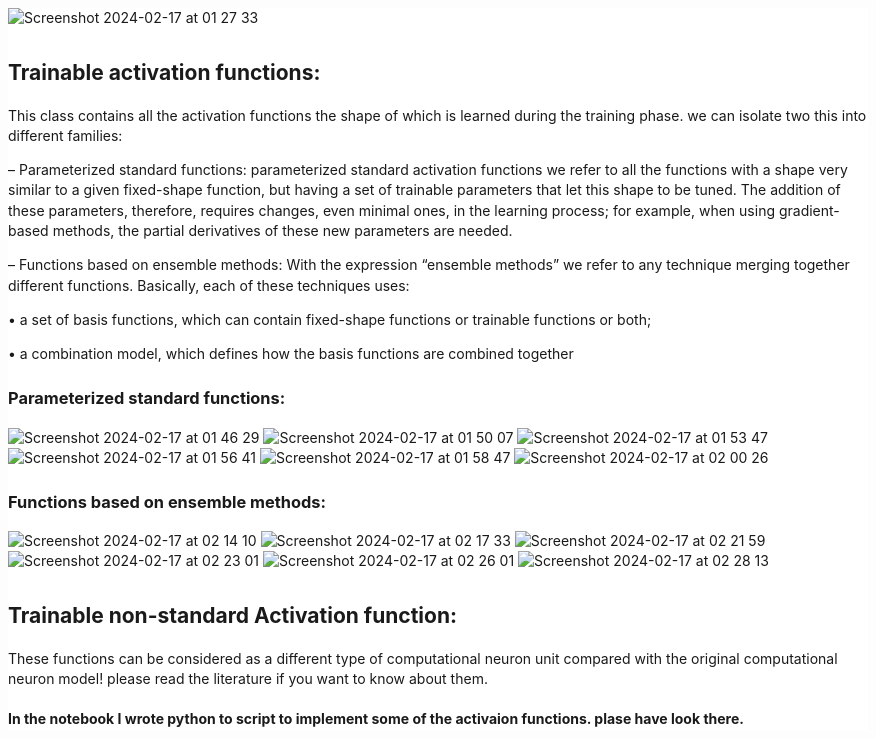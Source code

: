 <img width="1200" alt="Screenshot 2024-02-17 at 01 27 33" src="https://github.com/Basir-ku/Activation-Function/assets/123528497/83b9495c-fd01-4bee-925e-090e8e5a7758">

## Trainable activation functions: 
This class contains all the activation functions the shape of which is learned during the training phase. we can isolate two this into different families:

–
Parameterized standard functions: parameterized standard activation functions we refer to all the functions with a shape very similar to a given fixed-shape function, but having a set of trainable parameters that let this shape to be tuned. The addition of these parameters, therefore, requires changes, even minimal ones, in the learning process; for example, when using gradient-based methods, the partial derivatives of these new parameters are needed.

–
Functions based on ensemble methods: With the expression “ensemble methods” we refer to any technique merging together different functions. Basically, each of these techniques uses:

• a set of basis functions, which can contain fixed-shape functions or trainable functions or both;

• a combination model, which defines how the basis functions are combined together
### Parameterized standard functions:
<img width="1200" alt="Screenshot 2024-02-17 at 01 46 29" src="https://github.com/Basir-ku/Activation-Function/assets/123528497/501c8c0c-09dd-4ecb-82cf-6eaaa549bc01">
<img width="1200" alt="Screenshot 2024-02-17 at 01 50 07" src="https://github.com/Basir-ku/Activation-Function/assets/123528497/5d8a9d5a-134d-4040-981b-c3b9132c4e14">
<img width="1200" alt="Screenshot 2024-02-17 at 01 53 47" src="https://github.com/Basir-ku/Activation-Function/assets/123528497/1aa606a8-37bd-4728-9d98-1ebe7cbcf582">
<img width="1200" alt="Screenshot 2024-02-17 at 01 56 41" src="https://github.com/Basir-ku/Activation-Function/assets/123528497/5f0e2116-1a7a-4aaa-8c11-cc0086650b0b">
<img width="1200" alt="Screenshot 2024-02-17 at 01 58 47" src="https://github.com/Basir-ku/Activation-Function/assets/123528497/33b9df46-5863-4f46-9a4b-51bc47cfb168">
<img width="1200" alt="Screenshot 2024-02-17 at 02 00 26" src="https://github.com/Basir-ku/Activation-Function/assets/123528497/17ada8f9-7c1a-4e73-bca0-84f8a78c59c7">

### Functions based on ensemble methods:
<img width="1200" alt="Screenshot 2024-02-17 at 02 14 10" src="https://github.com/Basir-ku/Activation-Function/assets/123528497/2732f403-4572-4870-9ee2-16ad6527423c">
<img width="1200" alt="Screenshot 2024-02-17 at 02 17 33" src="https://github.com/Basir-ku/Activation-Function/assets/123528497/eb3715c1-3995-4527-9397-f5833364ce3f">
<img width="1200" alt="Screenshot 2024-02-17 at 02 21 59" src="https://github.com/Basir-ku/Activation-Function/assets/123528497/df3c3419-a26e-40b0-957e-e3fc356550c5">
<img width="1200" alt="Screenshot 2024-02-17 at 02 23 01" src="https://github.com/Basir-ku/Activation-Function/assets/123528497/d7f59070-c75f-493e-ae03-54f39b5aa1d3">
<img width="1200" alt="Screenshot 2024-02-17 at 02 26 01" src="https://github.com/Basir-ku/Activation-Function/assets/123528497/3df788b1-aa17-439d-9d5e-6baf80f99590">
<img width="1200" alt="Screenshot 2024-02-17 at 02 28 13" src="https://github.com/Basir-ku/Activation-Function/assets/123528497/8279fa44-aa84-4d6f-8aed-1c518614d419">

## Trainable non-standard Activation function:
These functions can be considered as a different type of computational neuron unit compared with the original computational neuron model! please read the literature if you want to know about them. 

#### In the notebook I wrote python to script to implement some of the activaion functions. plase have look there.
